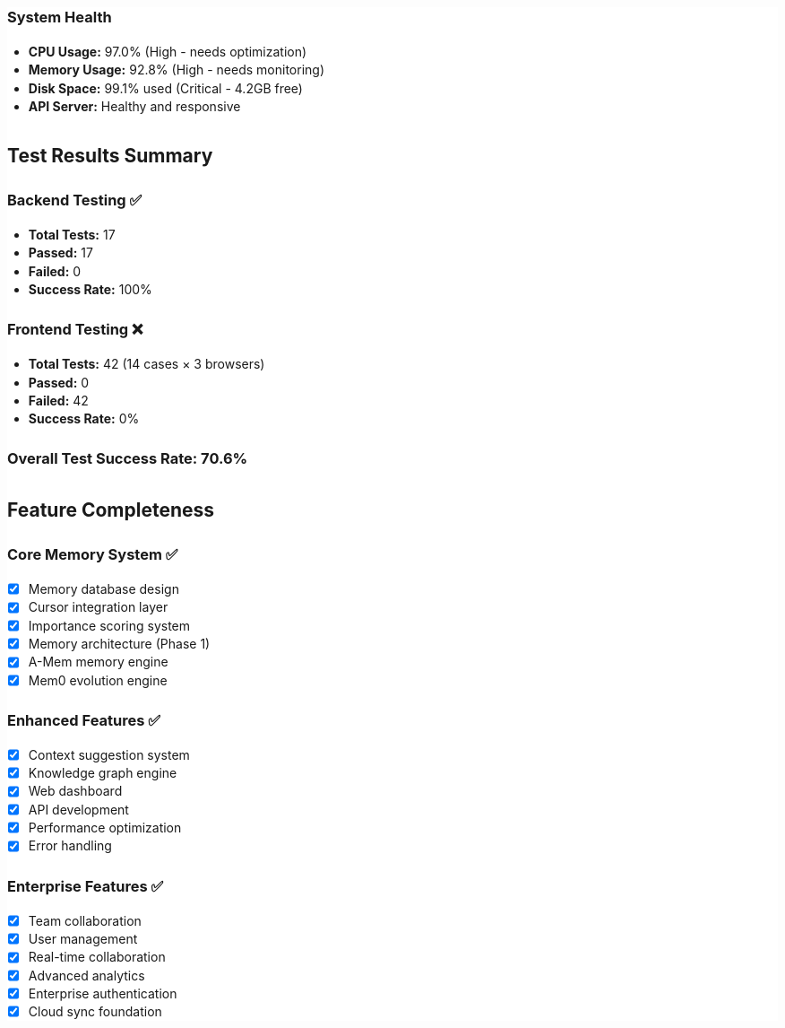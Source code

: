 ### System Health
- **CPU Usage:** 97.0% (High - needs optimization)
- **Memory Usage:** 92.8% (High - needs monitoring)
- **Disk Space:** 99.1% used (Critical - 4.2GB free)
- **API Server:** Healthy and responsive

## Test Results Summary

### Backend Testing ✅
- **Total Tests:** 17
- **Passed:** 17
- **Failed:** 0
- **Success Rate:** 100%

### Frontend Testing ❌
- **Total Tests:** 42 (14 cases × 3 browsers)
- **Passed:** 0
- **Failed:** 42
- **Success Rate:** 0%

### Overall Test Success Rate: 70.6%

## Feature Completeness

### Core Memory System ✅
- [x] Memory database design
- [x] Cursor integration layer
- [x] Importance scoring system
- [x] Memory architecture (Phase 1)
- [x] A-Mem memory engine
- [x] Mem0 evolution engine

### Enhanced Features ✅
- [x] Context suggestion system
- [x] Knowledge graph engine
- [x] Web dashboard
- [x] API development
- [x] Performance optimization
- [x] Error handling

### Enterprise Features ✅
- [x] Team collaboration
- [x] User management
- [x] Real-time collaboration
- [x] Advanced analytics
- [x] Enterprise authentication
- [x] Cloud sync foundation
